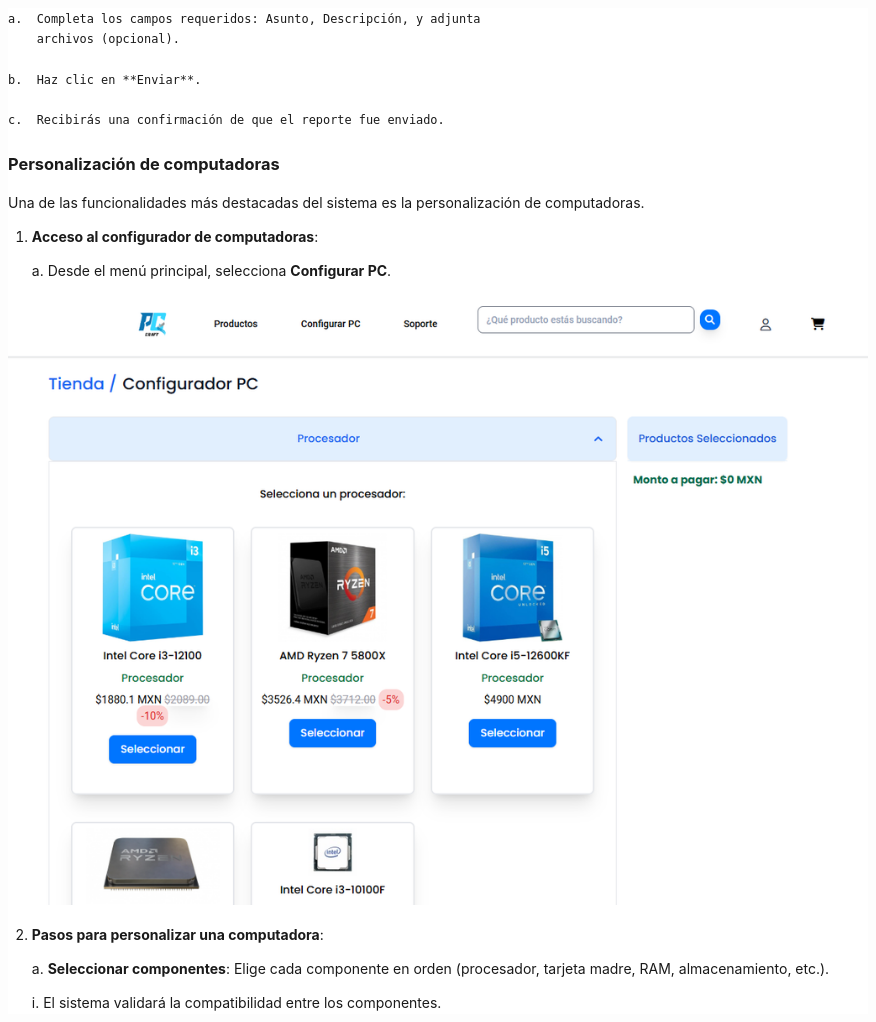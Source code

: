     a.  Completa los campos requeridos: Asunto, Descripción, y adjunta
        archivos (opcional).

    b.  Haz clic en **Enviar**.

    c.  Recibirás una confirmación de que el reporte fue enviado.

### **Personalización de computadoras**

Una de las funcionalidades más destacadas del sistema es la
personalización de computadoras.

1.  **Acceso al configurador de computadoras**:

    a.  Desde el menú principal, selecciona **Configurar PC**.

<img src="https://github.com/JacobUc/pccraft/blob/fotos/Manual%20de%20usuario.files/image046.png" alt="captura" />

2.  **Pasos para personalizar una computadora**:

    a.  **Seleccionar componentes**: Elige cada componente en orden
        (procesador, tarjeta madre, RAM, almacenamiento, etc.).

     i.  El sistema validará la compatibilidad entre los componentes.
